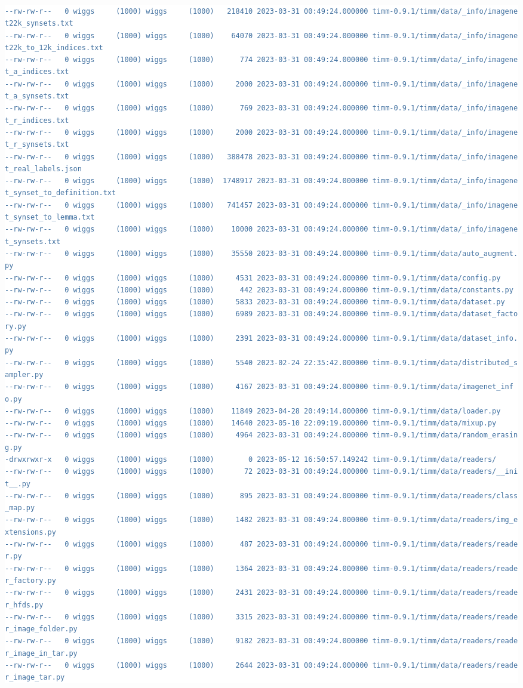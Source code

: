 ```diff
--rw-rw-r--   0 wiggs     (1000) wiggs     (1000)   218410 2023-03-31 00:49:24.000000 timm-0.9.1/timm/data/_info/imagenet22k_synsets.txt
--rw-rw-r--   0 wiggs     (1000) wiggs     (1000)    64070 2023-03-31 00:49:24.000000 timm-0.9.1/timm/data/_info/imagenet22k_to_12k_indices.txt
--rw-rw-r--   0 wiggs     (1000) wiggs     (1000)      774 2023-03-31 00:49:24.000000 timm-0.9.1/timm/data/_info/imagenet_a_indices.txt
--rw-rw-r--   0 wiggs     (1000) wiggs     (1000)     2000 2023-03-31 00:49:24.000000 timm-0.9.1/timm/data/_info/imagenet_a_synsets.txt
--rw-rw-r--   0 wiggs     (1000) wiggs     (1000)      769 2023-03-31 00:49:24.000000 timm-0.9.1/timm/data/_info/imagenet_r_indices.txt
--rw-rw-r--   0 wiggs     (1000) wiggs     (1000)     2000 2023-03-31 00:49:24.000000 timm-0.9.1/timm/data/_info/imagenet_r_synsets.txt
--rw-rw-r--   0 wiggs     (1000) wiggs     (1000)   388478 2023-03-31 00:49:24.000000 timm-0.9.1/timm/data/_info/imagenet_real_labels.json
--rw-rw-r--   0 wiggs     (1000) wiggs     (1000)  1748917 2023-03-31 00:49:24.000000 timm-0.9.1/timm/data/_info/imagenet_synset_to_definition.txt
--rw-rw-r--   0 wiggs     (1000) wiggs     (1000)   741457 2023-03-31 00:49:24.000000 timm-0.9.1/timm/data/_info/imagenet_synset_to_lemma.txt
--rw-rw-r--   0 wiggs     (1000) wiggs     (1000)    10000 2023-03-31 00:49:24.000000 timm-0.9.1/timm/data/_info/imagenet_synsets.txt
--rw-rw-r--   0 wiggs     (1000) wiggs     (1000)    35550 2023-03-31 00:49:24.000000 timm-0.9.1/timm/data/auto_augment.py
--rw-rw-r--   0 wiggs     (1000) wiggs     (1000)     4531 2023-03-31 00:49:24.000000 timm-0.9.1/timm/data/config.py
--rw-rw-r--   0 wiggs     (1000) wiggs     (1000)      442 2023-03-31 00:49:24.000000 timm-0.9.1/timm/data/constants.py
--rw-rw-r--   0 wiggs     (1000) wiggs     (1000)     5833 2023-03-31 00:49:24.000000 timm-0.9.1/timm/data/dataset.py
--rw-rw-r--   0 wiggs     (1000) wiggs     (1000)     6989 2023-03-31 00:49:24.000000 timm-0.9.1/timm/data/dataset_factory.py
--rw-rw-r--   0 wiggs     (1000) wiggs     (1000)     2391 2023-03-31 00:49:24.000000 timm-0.9.1/timm/data/dataset_info.py
--rw-rw-r--   0 wiggs     (1000) wiggs     (1000)     5540 2023-02-24 22:35:42.000000 timm-0.9.1/timm/data/distributed_sampler.py
--rw-rw-r--   0 wiggs     (1000) wiggs     (1000)     4167 2023-03-31 00:49:24.000000 timm-0.9.1/timm/data/imagenet_info.py
--rw-rw-r--   0 wiggs     (1000) wiggs     (1000)    11849 2023-04-28 20:49:14.000000 timm-0.9.1/timm/data/loader.py
--rw-rw-r--   0 wiggs     (1000) wiggs     (1000)    14640 2023-05-10 22:09:19.000000 timm-0.9.1/timm/data/mixup.py
--rw-rw-r--   0 wiggs     (1000) wiggs     (1000)     4964 2023-03-31 00:49:24.000000 timm-0.9.1/timm/data/random_erasing.py
-drwxrwxr-x   0 wiggs     (1000) wiggs     (1000)        0 2023-05-12 16:50:57.149242 timm-0.9.1/timm/data/readers/
--rw-rw-r--   0 wiggs     (1000) wiggs     (1000)       72 2023-03-31 00:49:24.000000 timm-0.9.1/timm/data/readers/__init__.py
--rw-rw-r--   0 wiggs     (1000) wiggs     (1000)      895 2023-03-31 00:49:24.000000 timm-0.9.1/timm/data/readers/class_map.py
--rw-rw-r--   0 wiggs     (1000) wiggs     (1000)     1482 2023-03-31 00:49:24.000000 timm-0.9.1/timm/data/readers/img_extensions.py
--rw-rw-r--   0 wiggs     (1000) wiggs     (1000)      487 2023-03-31 00:49:24.000000 timm-0.9.1/timm/data/readers/reader.py
--rw-rw-r--   0 wiggs     (1000) wiggs     (1000)     1364 2023-03-31 00:49:24.000000 timm-0.9.1/timm/data/readers/reader_factory.py
--rw-rw-r--   0 wiggs     (1000) wiggs     (1000)     2431 2023-03-31 00:49:24.000000 timm-0.9.1/timm/data/readers/reader_hfds.py
--rw-rw-r--   0 wiggs     (1000) wiggs     (1000)     3315 2023-03-31 00:49:24.000000 timm-0.9.1/timm/data/readers/reader_image_folder.py
--rw-rw-r--   0 wiggs     (1000) wiggs     (1000)     9182 2023-03-31 00:49:24.000000 timm-0.9.1/timm/data/readers/reader_image_in_tar.py
--rw-rw-r--   0 wiggs     (1000) wiggs     (1000)     2644 2023-03-31 00:49:24.000000 timm-0.9.1/timm/data/readers/reader_image_tar.py
```
